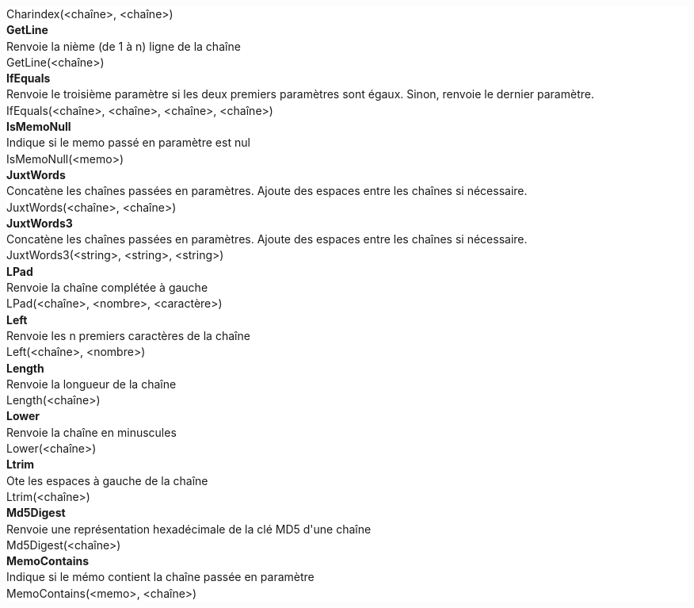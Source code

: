    <td> Charindex(&lt;chaîne&gt;, &lt;chaîne&gt;)<br /></td> 
  </tr> 
  <tr> 
   <td> <strong>GetLine</strong><br /> </td> 
   <td> Renvoie la nième (de 1 à n) ligne de la chaîne<br /> </td> 
   <td> GetLine(&lt;chaîne&gt;)<br /></td> 
  </tr> 
  <tr> 
   <td> <strong>IfEquals</strong><br /> </td> 
   <td> Renvoie le troisième paramètre si les deux premiers paramètres sont égaux. Sinon, renvoie le dernier paramètre.<br /> </td> 
   <td> IfEquals(&lt;chaîne&gt;, &lt;chaîne&gt;, &lt;chaîne&gt;, &lt;chaîne&gt;)<br /></td> 
  </tr> 
  <tr> 
   <td> <strong>IsMemoNull</strong><br /> </td> 
   <td> Indique si le memo passé en paramètre est nul<br /> </td> 
   <td> IsMemoNull(&lt;memo&gt;)<br /></td> 
  </tr> 
  <tr> 
   <td> <strong>JuxtWords</strong><br /> </td> 
   <td> Concatène les chaînes passées en paramètres. Ajoute des espaces entre les chaînes si nécessaire.<br /> </td> 
   <td> JuxtWords(&lt;chaîne&gt;, &lt;chaîne&gt;)<br /></td> 
  </tr> 
  <tr> 
   <td> <strong>JuxtWords3</strong><br /> </td> 
   <td> Concatène les chaînes passées en paramètres. Ajoute des espaces entre les chaînes si nécessaire.<br /> </td> 
   <td> JuxtWords3(&lt;string&gt;, &lt;string&gt;, &lt;string&gt;)<br /></td>  
  </tr> 
  <tr> 
   <td> <strong>LPad</strong><br /> </td> 
   <td> Renvoie la chaîne complétée à gauche<br /> </td> 
   <td> LPad(&lt;chaîne&gt;, &lt;nombre&gt;, &lt;caractère&gt;)<br /></td> 
  </tr> 
  <tr> 
   <td> <strong>Left</strong><br /> </td> 
   <td> Renvoie les n premiers caractères de la chaîne<br /> </td> 
   <td> Left(&lt;chaîne&gt;, &lt;nombre&gt;)<br /></td> 
  </tr> 
  <tr> 
   <td> <strong>Length</strong><br /> </td> 
   <td> Renvoie la longueur de la chaîne<br /> </td> 
   <td> Length(&lt;chaîne&gt;)<br /></td> 
  </tr> 
  <tr> 
   <td> <strong>Lower</strong><br /> </td> 
   <td> Renvoie la chaîne en minuscules<br /> </td> 
   <td> Lower(&lt;chaîne&gt;)<br /></td> 
  </tr> 
  <tr> 
   <td> <strong>Ltrim</strong><br /> </td> 
   <td> Ote les espaces à gauche de la chaîne<br /> </td> 
   <td> Ltrim(&lt;chaîne&gt;)<br /></td> 
  </tr> 
  <tr> 
   <td> <strong>Md5Digest</strong><br /> </td> 
   <td> Renvoie une représentation hexadécimale de la clé MD5 d'une chaîne<br /> </td> 
   <td> Md5Digest(&lt;chaîne&gt;)<br /></td> 
  </tr> 
  <tr> 
   <td> <strong>MemoContains</strong><br /> </td> 
   <td> Indique si le mémo contient la chaîne passée en paramètre<br /> </td> 
   <td> MemoContains(&lt;memo&gt;, &lt;chaîne&gt;)<br /></td> 